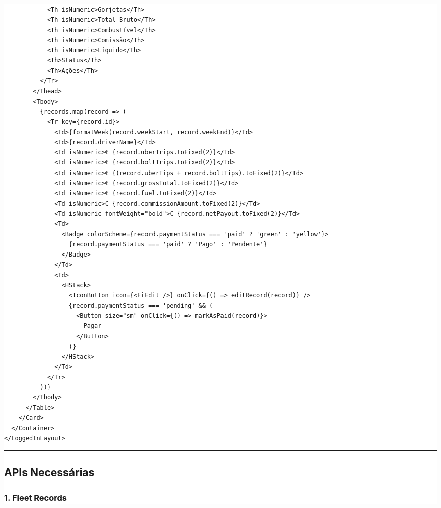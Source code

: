 ```tsx
            <Th isNumeric>Gorjetas</Th>
            <Th isNumeric>Total Bruto</Th>
            <Th isNumeric>Combustível</Th>
            <Th isNumeric>Comissão</Th>
            <Th isNumeric>Líquido</Th>
            <Th>Status</Th>
            <Th>Ações</Th>
          </Tr>
        </Thead>
        <Tbody>
          {records.map(record => (
            <Tr key={record.id}>
              <Td>{formatWeek(record.weekStart, record.weekEnd)}</Td>
              <Td>{record.driverName}</Td>
              <Td isNumeric>€ {record.uberTrips.toFixed(2)}</Td>
              <Td isNumeric>€ {record.boltTrips.toFixed(2)}</Td>
              <Td isNumeric>€ {(record.uberTips + record.boltTips).toFixed(2)}</Td>
              <Td isNumeric>€ {record.grossTotal.toFixed(2)}</Td>
              <Td isNumeric>€ {record.fuel.toFixed(2)}</Td>
              <Td isNumeric>€ {record.commissionAmount.toFixed(2)}</Td>
              <Td isNumeric fontWeight="bold">€ {record.netPayout.toFixed(2)}</Td>
              <Td>
                <Badge colorScheme={record.paymentStatus === 'paid' ? 'green' : 'yellow'}>
                  {record.paymentStatus === 'paid' ? 'Pago' : 'Pendente'}
                </Badge>
              </Td>
              <Td>
                <HStack>
                  <IconButton icon={<FiEdit />} onClick={() => editRecord(record)} />
                  {record.paymentStatus === 'pending' && (
                    <Button size="sm" onClick={() => markAsPaid(record)}>
                      Pagar
                    </Button>
                  )}
                </HStack>
              </Td>
            </Tr>
          ))}
        </Tbody>
      </Table>
    </Card>
  </Container>
</LoggedInLayout>
```

---

## APIs Necessárias

### 1. Fleet Records
